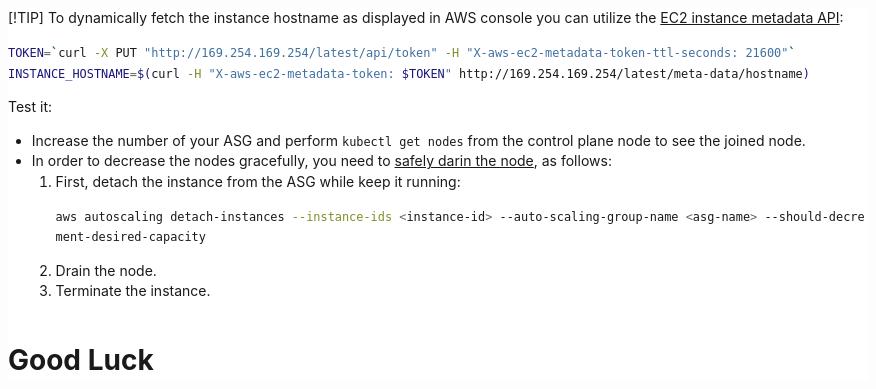 [!TIP]
To dynamically fetch the instance hostname as displayed in AWS console you can utilize the [EC2 instance metadata API](https://docs.aws.amazon.com/AWSEC2/latest/UserGuide/instance-metadata-v2-how-it-works.html):

```bash
TOKEN=`curl -X PUT "http://169.254.169.254/latest/api/token" -H "X-aws-ec2-metadata-token-ttl-seconds: 21600"`
INSTANCE_HOSTNAME=$(curl -H "X-aws-ec2-metadata-token: $TOKEN" http://169.254.169.254/latest/meta-data/hostname)
```

Test it:

- Increase the number of your ASG and perform `kubectl get nodes` from the control plane node to see the joined node. 
- In order to decrease the nodes gracefully, you need to [safely darin the node](https://kubernetes.io/docs/tasks/administer-cluster/safely-drain-node/), as follows:
  1. First, detach the instance from the ASG while keep it running:
     ```bash
     aws autoscaling detach-instances --instance-ids <instance-id> --auto-scaling-group-name <asg-name> --should-decrement-desired-capacity 
     ```
  2. Drain the node.
  3. Terminate the instance. 


# Good Luck
